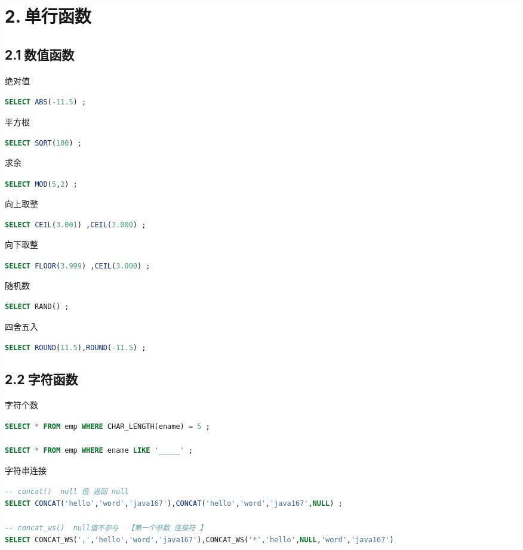 # 2. 单行函数

## 2.1 数值函数

绝对值

```sql
SELECT ABS(-11.5) ;
```

平方根

```sql
SELECT SQRT(100) ;
```

求余

```sql
SELECT MOD(5,2) ;
```

向上取整

```sql
SELECT CEIL(3.001) ,CEIL(3.000) ;
```

向下取整

```sql
SELECT FLOOR(3.999) ,CEIL(3.000) ;
```

随机数

```sql
SELECT RAND() ;
```

四舍五入

```sql
SELECT ROUND(11.5),ROUND(-11.5) ;
```

## 2.2 字符函数

字符个数

```sql
SELECT * FROM emp WHERE CHAR_LENGTH(ename) = 5 ;

SELECT * FROM emp WHERE ename LIKE '_____' ;
```

字符串连接

```sql
-- concat()  null 值 返回 null
SELECT CONCAT('hello','word','java167'),CONCAT('hello','word','java167',NULL) ;

-- concat_ws()  null值不参与  【第一个参数 连接符 】
SELECT CONCAT_WS(',','hello','word','java167'),CONCAT_WS('*','hello',NULL,'word','java167') 
```
